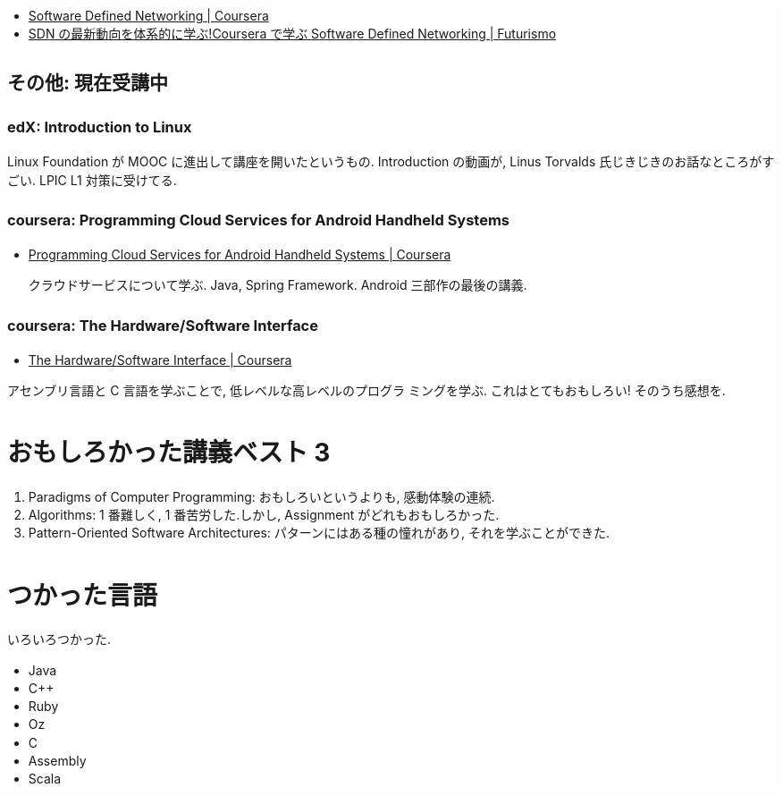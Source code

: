 -   [Software Defined Networking |
    Coursera](https://www.coursera.org/course/sdn)
-   [SDN の最新動向を体系的に学ぶ!Coursera で学ぶ Software Defined
    Networking | Futurismo](https://futurismo.biz/archives/2530)

<iframe width="560" height="315" src="//www.youtube.com/embed/bWvLmWQUEDQ" frameborder="0" allowfullscreen></iframe>

その他: 現在受講中
------------------

### edX: Introduction to Linux

Linux Foundation が MOOC に進出して講座を開いたというもの. Introduction
の動画が, Linus Torvalds 氏じきじきのお話なところがすごい. LPIC L1
対策に受けてる.

### coursera: Programming Cloud Services for Android Handheld Systems

-   [Programming Cloud Services for Android Handheld Systems |
    Coursera](https://www.coursera.org/course/mobilecloud)

    クラウドサービスについて学ぶ. Java, Spring Framework. Android
    三部作の最後の講義.

### coursera: The Hardware/Software Interface

-   [The Hardware/Software Interface |
    Coursera](https://www.coursera.org/course/hwswinterface)

アセンブリ言語と C 言語を学ぶことで, 低レベルな高レベルのプログラ
ミングを学ぶ. これはとてもおもしろい! そのうち感想を.

おもしろかった講義ベスト 3
==========================

1.  Paradigms of Computer Programming: おもしろいというよりも,
    感動体験の連続.
2.  Algorithms: 1 番難しく, 1 番苦労した.しかし, Assignment
    がどれもおもしろかった.
3.  Pattern-Oriented Software Architectures:
    パターンにはある種の憧れがあり, それを学ぶことができた.

つかった言語
============

いろいろつかった.

-   Java
-   C++
-   Ruby
-   Oz
-   C
-   Assembly
-   Scala
